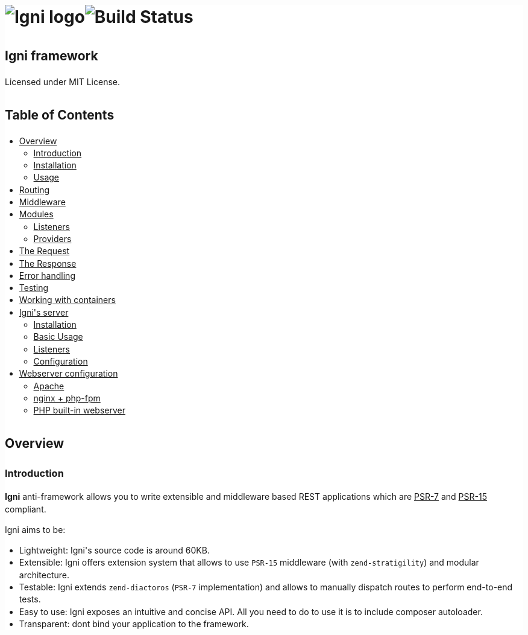 # ![Igni logo](https://github.com/igniphp/common/blob/master/logo/full.svg)![Build Status](https://travis-ci.org/igniphp/framework.svg?branch=master)

## Igni framework
Licensed under MIT License.

## Table of Contents
 * [Overview](#overview)
    + [Introduction](#introduction)
    + [Installation](#installation)
    + [Usage](#usage)
  * [Routing](#routing)
  * [Middleware](#middleware)
  * [Modules](#modules)
    + [Listeners](#listeners)
    + [Providers](#providers)
  * [The Request](#the-request)
  * [The Response](#the-response)
  * [Error handling](#error-handling)
  * [Testing](#testing)
  * [Working with containers](#working-with-containers)
  * [Igni's server](#ignis-server)
    + [Installation](#installation-1)
    + [Basic Usage](#basic-usage)
    + [Listeners](#listeners-1)
    + [Configuration](#configuration)
  * [Webserver configuration](#external-webserver)
    + [Apache](#apache)
    + [nginx + php-fpm](#nginx--php-fpm)
    + [PHP built-in webserver](#php-built-in-webserver)

## Overview

### Introduction
**Igni** anti-framework allows you to write extensible and middleware based REST applications which are [PSR-7](https://www.php-fig.org/psr/psr-7/) and [PSR-15](https://www.php-fig.org/psr/psr-15/) compliant.

Igni aims to be:
 - Lightweight: Igni's source code is around 60KB.
 - Extensible: Igni offers extension system that allows to use `PSR-15` middleware (with `zend-stratigility`) and modular architecture.
 - Testable: Igni extends `zend-diactoros` (`PSR-7` implementation) and allows to manually dispatch routes to perform end-to-end tests.
 - Easy to use: Igni exposes an intuitive and concise API. All you need to do to use it is to include composer autoloader.
 - Transparent: dont bind your application to the framework.
